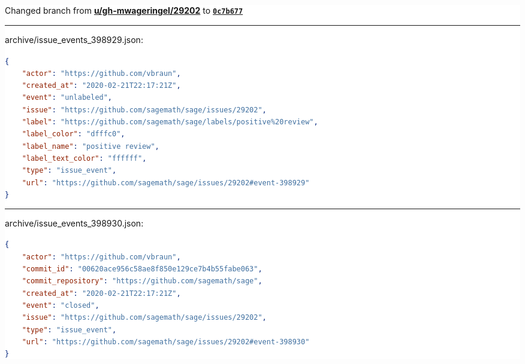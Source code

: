 Changed branch from **[u/gh-mwageringel/29202](https://github.com/sagemath/sagetrac-mirror/tree/u/gh-mwageringel/29202)** to **[`0c7b677`](https://github.com/sagemath/sagetrac-mirror/commit/0c7b677ed98945baee1b1ad191eb8bb3264e4605)**



---

archive/issue_events_398929.json:
```json
{
    "actor": "https://github.com/vbraun",
    "created_at": "2020-02-21T22:17:21Z",
    "event": "unlabeled",
    "issue": "https://github.com/sagemath/sage/issues/29202",
    "label": "https://github.com/sagemath/sage/labels/positive%20review",
    "label_color": "dfffc0",
    "label_name": "positive review",
    "label_text_color": "ffffff",
    "type": "issue_event",
    "url": "https://github.com/sagemath/sage/issues/29202#event-398929"
}
```



---

archive/issue_events_398930.json:
```json
{
    "actor": "https://github.com/vbraun",
    "commit_id": "00620ace956c58ae8f850e129ce7b4b55fabe063",
    "commit_repository": "https://github.com/sagemath/sage",
    "created_at": "2020-02-21T22:17:21Z",
    "event": "closed",
    "issue": "https://github.com/sagemath/sage/issues/29202",
    "type": "issue_event",
    "url": "https://github.com/sagemath/sage/issues/29202#event-398930"
}
```

